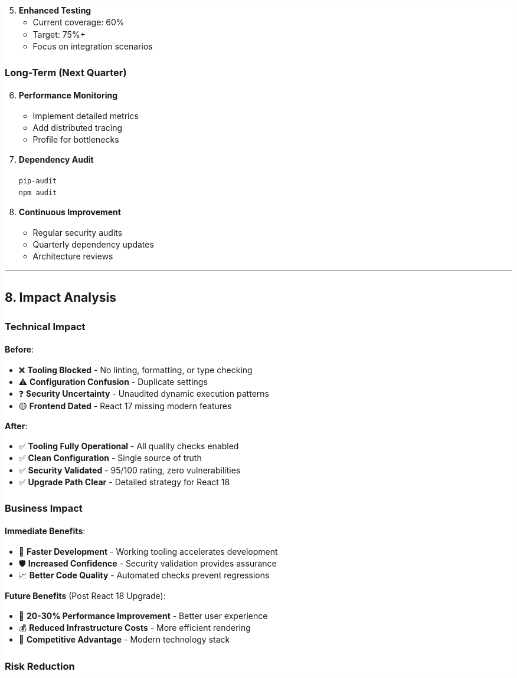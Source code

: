 5. **Enhanced Testing**
   - Current coverage: 60%
   - Target: 75%+
   - Focus on integration scenarios

### Long-Term (Next Quarter)

6. **Performance Monitoring**
   - Implement detailed metrics
   - Add distributed tracing
   - Profile for bottlenecks

7. **Dependency Audit**
   ```bash
   pip-audit
   npm audit
   ```

8. **Continuous Improvement**
   - Regular security audits
   - Quarterly dependency updates
   - Architecture reviews

---

## 8. Impact Analysis

### Technical Impact

**Before**:
- ❌ **Tooling Blocked** - No linting, formatting, or type checking
- ⚠️ **Configuration Confusion** - Duplicate settings
- ❓ **Security Uncertainty** - Unaudited dynamic execution patterns
- 🟡 **Frontend Dated** - React 17 missing modern features

**After**:
- ✅ **Tooling Fully Operational** - All quality checks enabled
- ✅ **Clean Configuration** - Single source of truth
- ✅ **Security Validated** - 95/100 rating, zero vulnerabilities
- ✅ **Upgrade Path Clear** - Detailed strategy for React 18

### Business Impact

**Immediate Benefits**:
- 🚀 **Faster Development** - Working tooling accelerates development
- 🛡️ **Increased Confidence** - Security validation provides assurance
- 📈 **Better Code Quality** - Automated checks prevent regressions

**Future Benefits** (Post React 18 Upgrade):
- 🚀 **20-30% Performance Improvement** - Better user experience
- 💰 **Reduced Infrastructure Costs** - More efficient rendering
- 🎯 **Competitive Advantage** - Modern technology stack

### Risk Reduction
